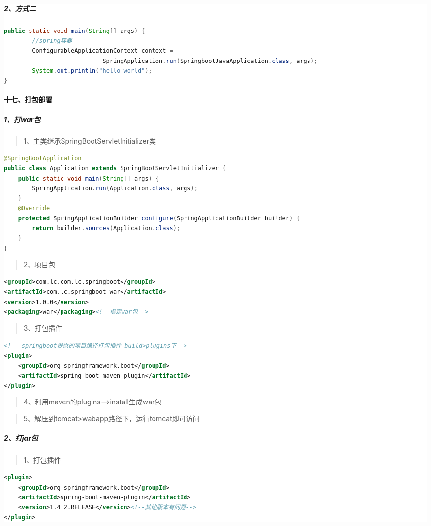 ##### 2、方式二

~~~java
public static void main(String[] args) {
    	//spring容器
        ConfigurableApplicationContext context = 
            				SpringApplication.run(SpringbootJavaApplication.class, args);
        System.out.println("hello world");
}
~~~

#### 十七、打包部署

##### 1、打war包

> 1、主类继承SpringBootServletInitializer类

~~~java
@SpringBootApplication
public class Application extends SpringBootServletInitializer {
    public static void main(String[] args) {
        SpringApplication.run(Application.class, args);
    }
    @Override
    protected SpringApplicationBuilder configure(SpringApplicationBuilder builder) {
        return builder.sources(Application.class);
    }
}
~~~

> 2、项目包

~~~xml
<groupId>com.lc.com.lc.springboot</groupId>
<artifactId>com.lc.springboot-war</artifactId>
<version>1.0.0</version>
<packaging>war</packaging><!--指定war包-->
~~~

> 3、打包插件

~~~xml
<!-- springboot提供的项目编译打包插件 build>plugins下-->
<plugin>
    <groupId>org.springframework.boot</groupId>
    <artifactId>spring-boot-maven-plugin</artifactId>
</plugin>
~~~

> 4、利用maven的plugins-->install生成war包

> 5、解压到tomcat>wabapp路径下，运行tomcat即可访问

##### 2、打jar包

> 1、打包插件

~~~xml
<plugin>
    <groupId>org.springframework.boot</groupId>
    <artifactId>spring-boot-maven-plugin</artifactId>
    <version>1.4.2.RELEASE</version><!--其他版本有问题-->
</plugin>
~~~
